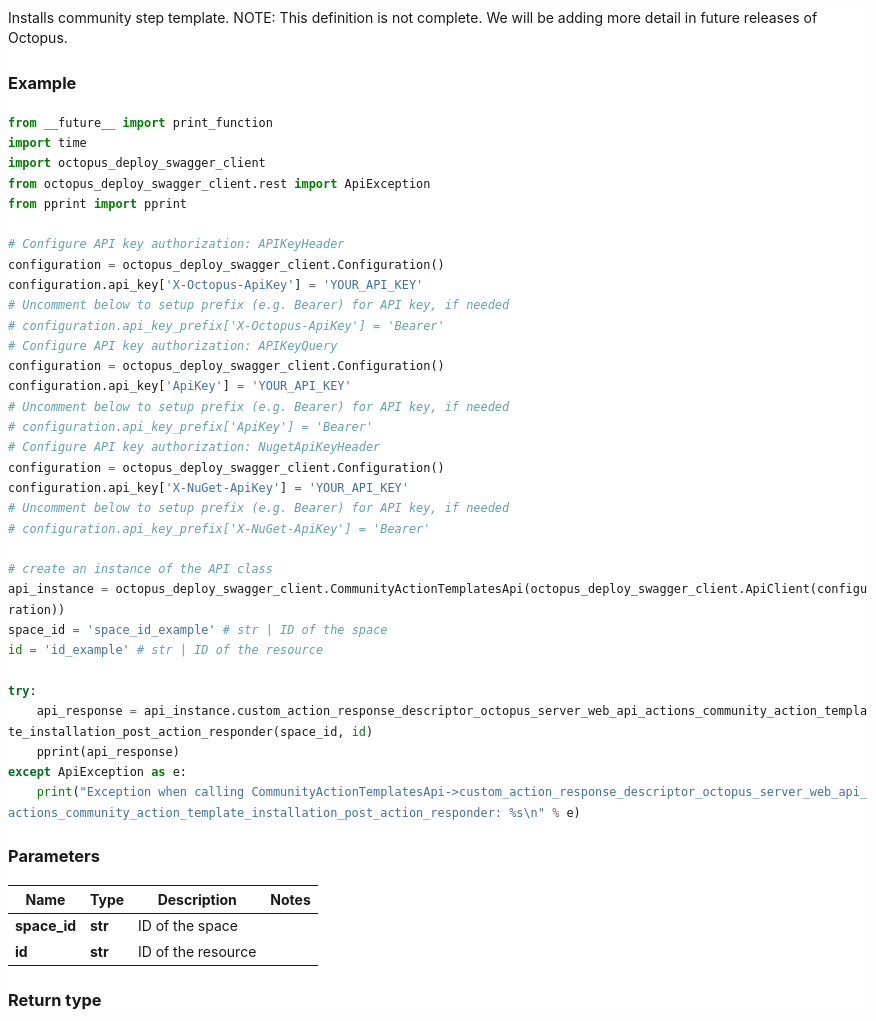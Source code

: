 
Installs community step template.  NOTE: This definition is not complete. We will be adding more detail in future releases of Octopus.

### Example
```python
from __future__ import print_function
import time
import octopus_deploy_swagger_client
from octopus_deploy_swagger_client.rest import ApiException
from pprint import pprint

# Configure API key authorization: APIKeyHeader
configuration = octopus_deploy_swagger_client.Configuration()
configuration.api_key['X-Octopus-ApiKey'] = 'YOUR_API_KEY'
# Uncomment below to setup prefix (e.g. Bearer) for API key, if needed
# configuration.api_key_prefix['X-Octopus-ApiKey'] = 'Bearer'
# Configure API key authorization: APIKeyQuery
configuration = octopus_deploy_swagger_client.Configuration()
configuration.api_key['ApiKey'] = 'YOUR_API_KEY'
# Uncomment below to setup prefix (e.g. Bearer) for API key, if needed
# configuration.api_key_prefix['ApiKey'] = 'Bearer'
# Configure API key authorization: NugetApiKeyHeader
configuration = octopus_deploy_swagger_client.Configuration()
configuration.api_key['X-NuGet-ApiKey'] = 'YOUR_API_KEY'
# Uncomment below to setup prefix (e.g. Bearer) for API key, if needed
# configuration.api_key_prefix['X-NuGet-ApiKey'] = 'Bearer'

# create an instance of the API class
api_instance = octopus_deploy_swagger_client.CommunityActionTemplatesApi(octopus_deploy_swagger_client.ApiClient(configuration))
space_id = 'space_id_example' # str | ID of the space
id = 'id_example' # str | ID of the resource

try:
    api_response = api_instance.custom_action_response_descriptor_octopus_server_web_api_actions_community_action_template_installation_post_action_responder(space_id, id)
    pprint(api_response)
except ApiException as e:
    print("Exception when calling CommunityActionTemplatesApi->custom_action_response_descriptor_octopus_server_web_api_actions_community_action_template_installation_post_action_responder: %s\n" % e)
```

### Parameters

Name | Type | Description  | Notes
------------- | ------------- | ------------- | -------------
 **space_id** | **str**| ID of the space | 
 **id** | **str**| ID of the resource | 

### Return type
